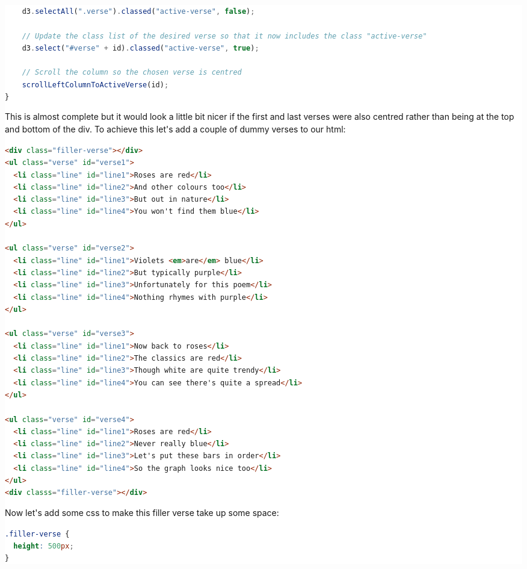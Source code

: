 ```Javascript
    d3.selectAll(".verse").classed("active-verse", false);

    // Update the class list of the desired verse so that it now includes the class "active-verse"
    d3.select("#verse" + id).classed("active-verse", true);

    // Scroll the column so the chosen verse is centred
    scrollLeftColumnToActiveVerse(id);
}
```

This is almost complete but it would look a little bit nicer if the first and last verses were also centred rather than being at the top and bottom of the div. To achieve this let's add a couple of dummy verses to our html:

```html
<div class="filler-verse"></div>
<ul class="verse" id="verse1">
  <li class="line" id="line1">Roses are red</li>
  <li class="line" id="line2">And other colours too</li>
  <li class="line" id="line3">But out in nature</li>
  <li class="line" id="line4">You won't find them blue</li>
</ul>

<ul class="verse" id="verse2">
  <li class="line" id="line1">Violets <em>are</em> blue</li>
  <li class="line" id="line2">But typically purple</li>
  <li class="line" id="line3">Unfortunately for this poem</li>
  <li class="line" id="line4">Nothing rhymes with purple</li>
</ul>

<ul class="verse" id="verse3">
  <li class="line" id="line1">Now back to roses</li>
  <li class="line" id="line2">The classics are red</li>
  <li class="line" id="line3">Though white are quite trendy</li>
  <li class="line" id="line4">You can see there's quite a spread</li>
</ul>

<ul class="verse" id="verse4">
  <li class="line" id="line1">Roses are red</li>
  <li class="line" id="line2">Never really blue</li>
  <li class="line" id="line3">Let's put these bars in order</li>
  <li class="line" id="line4">So the graph looks nice too</li>
</ul>
<div classs="filler-verse"></div>
```

Now let's add some css to make this filler verse take up some space:

```css
.filler-verse {
  height: 500px;
}
```
